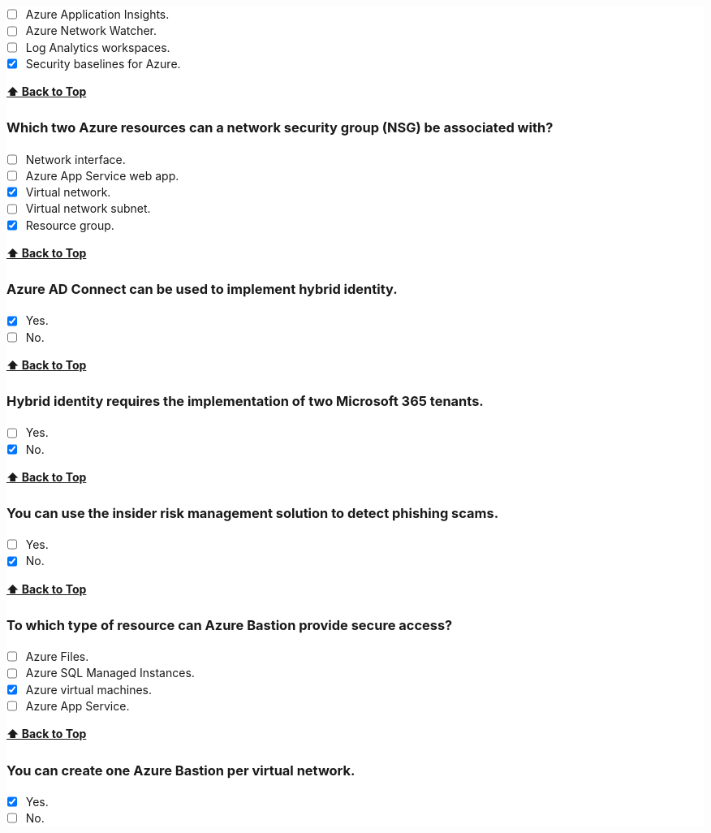 - [ ] Azure Application Insights.
- [ ] Azure Network Watcher.
- [ ] Log Analytics workspaces.
- [x] Security baselines for Azure.

**[⬆ Back to Top](#table-of-contents)**

### Which two Azure resources can a network security group (NSG) be associated with?

- [ ] Network interface.
- [ ] Azure App Service web app.
- [x] Virtual network.
- [ ] Virtual network subnet.
- [x] Resource group.

**[⬆ Back to Top](#table-of-contents)**

### Azure AD Connect can be used to implement hybrid identity.

- [x] Yes.
- [ ] No.

**[⬆ Back to Top](#table-of-contents)**

### Hybrid identity requires the implementation of two Microsoft 365 tenants.

- [ ] Yes.
- [x] No.

**[⬆ Back to Top](#table-of-contents)**

### You can use the insider risk management solution to detect phishing scams.

- [ ] Yes.
- [x] No.

**[⬆ Back to Top](#table-of-contents)**

### To which type of resource can Azure Bastion provide secure access?

- [ ] Azure Files.
- [ ] Azure SQL Managed Instances.
- [x] Azure virtual machines.
- [ ] Azure App Service.

**[⬆ Back to Top](#table-of-contents)**

### You can create one Azure Bastion per virtual network.

- [x] Yes.
- [ ] No.
